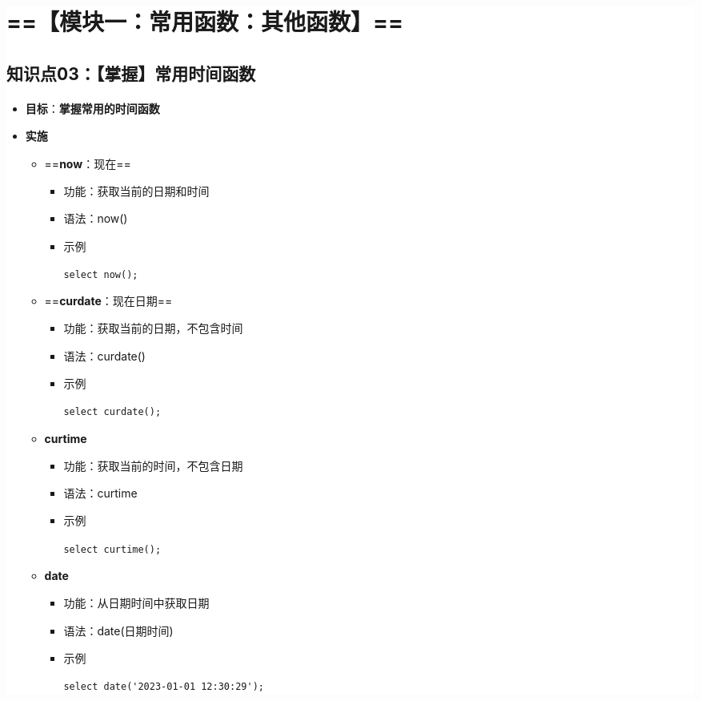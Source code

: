  

# ==【模块一：常用函数：其他函数】==

## 知识点03：【掌握】常用时间函数

- **目标**：**掌握常用的时间函数**

- **实施**

  - ==**now**：现在==

    - 功能：获取当前的日期和时间

    - 语法：now()

    - 示例

      ```
      select now();
      ```

      

  - ==**curdate**：现在日期==

    - 功能：获取当前的日期，不包含时间

    - 语法：curdate()

    - 示例

      ```
      select curdate();
      ```

      

  - **curtime**

    - 功能：获取当前的时间，不包含日期

    - 语法：curtime

    - 示例

      ```
      select curtime();
      ```

      

  - **date**

    - 功能：从日期时间中获取日期

    - 语法：date(日期时间)

    - 示例

      ```
      select date('2023-01-01 12:30:29');
      ```
